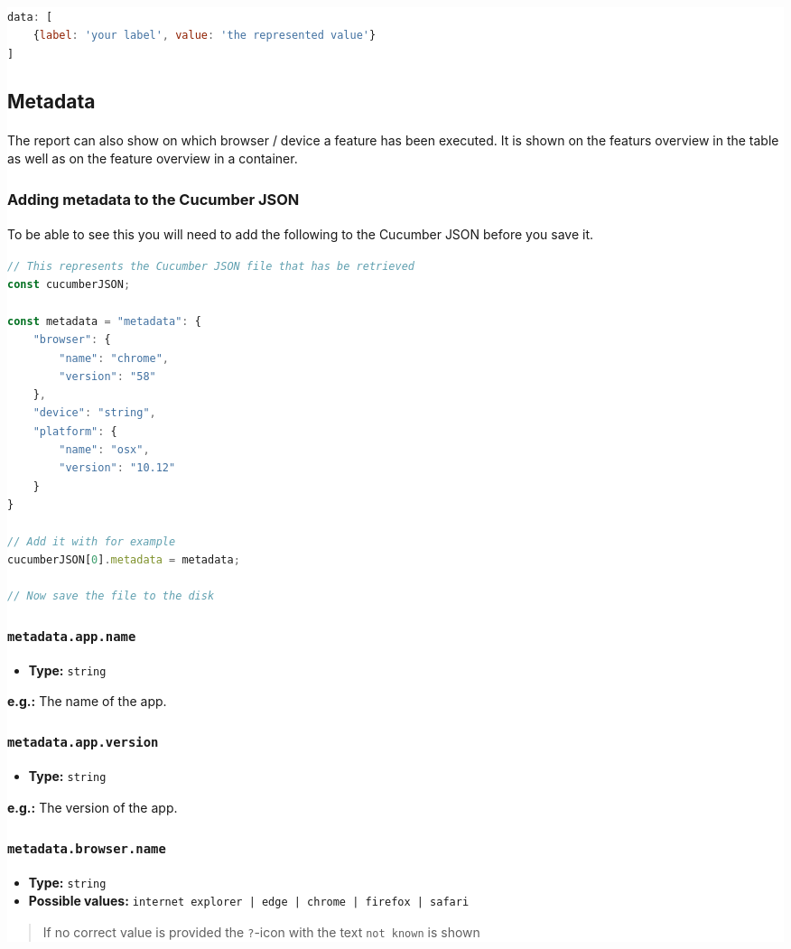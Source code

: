 ```js
data: [
    {label: 'your label', value: 'the represented value'}
]
```

## Metadata
The report can also show on which browser / device a feature has been executed. It is shown on the featurs overview in the table as well as on the feature overview in a container.

### Adding metadata to the Cucumber JSON

To be able to see this you will need to add the following to the Cucumber JSON before you save it.


```javascript
// This represents the Cucumber JSON file that has be retrieved
const cucumberJSON;

const metadata = "metadata": {
	"browser": {
		"name": "chrome",
		"version": "58"
	},
	"device": "string",
	"platform": {
		"name": "osx",
		"version": "10.12"
	}
}

// Add it with for example
cucumberJSON[0].metadata = metadata;

// Now save the file to the disk
```

### `metadata.app.name`
- **Type:** `string`

**e.g.:** The name of the app.

### `metadata.app.version`
- **Type:** `string`

**e.g.:** The version of the app.

### `metadata.browser.name`
- **Type:** `string`
- **Possible values:** `internet explorer | edge | chrome | firefox | safari`

> If no correct value is provided the `?`-icon with the text `not known` is shown
